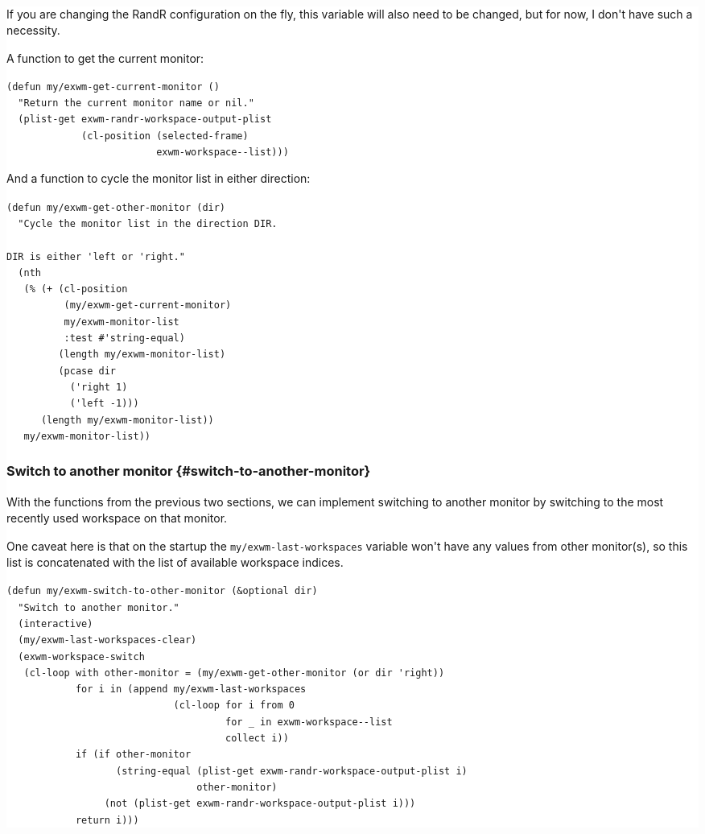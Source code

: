If you are changing the RandR configuration on the fly, this variable will also need to be changed, but for now, I don't have such a necessity.

A function to get the current monitor:

```emacs-lisp
(defun my/exwm-get-current-monitor ()
  "Return the current monitor name or nil."
  (plist-get exwm-randr-workspace-output-plist
             (cl-position (selected-frame)
                          exwm-workspace--list)))
```

And a function to cycle the monitor list in either direction:

```emacs-lisp
(defun my/exwm-get-other-monitor (dir)
  "Cycle the monitor list in the direction DIR.

DIR is either 'left or 'right."
  (nth
   (% (+ (cl-position
          (my/exwm-get-current-monitor)
          my/exwm-monitor-list
          :test #'string-equal)
         (length my/exwm-monitor-list)
         (pcase dir
           ('right 1)
           ('left -1)))
      (length my/exwm-monitor-list))
   my/exwm-monitor-list))
```


### Switch to another monitor {#switch-to-another-monitor}

With the functions from the previous two sections, we can implement switching to another monitor by switching to the most recently used workspace on that monitor.

<video controls width="100%">
<source src="/ox-hugo/exwm-workspace-switch.mp4" type="video/mp4">
</video>

One caveat here is that on the startup the `my/exwm-last-workspaces` variable won't have any values from other monitor(s), so this list is concatenated with the list of available workspace indices.

```emacs-lisp
(defun my/exwm-switch-to-other-monitor (&optional dir)
  "Switch to another monitor."
  (interactive)
  (my/exwm-last-workspaces-clear)
  (exwm-workspace-switch
   (cl-loop with other-monitor = (my/exwm-get-other-monitor (or dir 'right))
            for i in (append my/exwm-last-workspaces
                             (cl-loop for i from 0
                                      for _ in exwm-workspace--list
                                      collect i))
            if (if other-monitor
                   (string-equal (plist-get exwm-randr-workspace-output-plist i)
                                 other-monitor)
                 (not (plist-get exwm-randr-workspace-output-plist i)))
            return i)))
```
